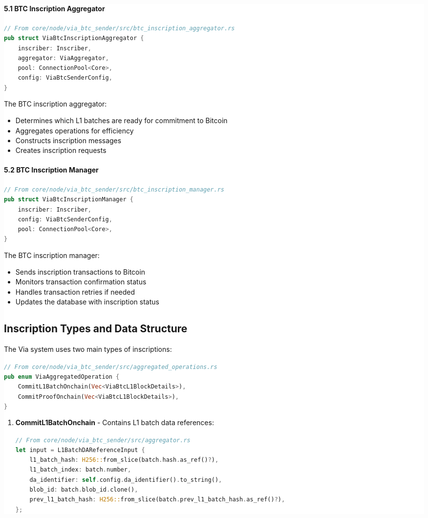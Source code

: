 #### 5.1 BTC Inscription Aggregator

```rust
// From core/node/via_btc_sender/src/btc_inscription_aggregator.rs
pub struct ViaBtcInscriptionAggregator {
    inscriber: Inscriber,
    aggregator: ViaAggregator,
    pool: ConnectionPool<Core>,
    config: ViaBtcSenderConfig,
}
```

The BTC inscription aggregator:
- Determines which L1 batches are ready for commitment to Bitcoin
- Aggregates operations for efficiency
- Constructs inscription messages
- Creates inscription requests

#### 5.2 BTC Inscription Manager

```rust
// From core/node/via_btc_sender/src/btc_inscription_manager.rs
pub struct ViaBtcInscriptionManager {
    inscriber: Inscriber,
    config: ViaBtcSenderConfig,
    pool: ConnectionPool<Core>,
}
```

The BTC inscription manager:
- Sends inscription transactions to Bitcoin
- Monitors transaction confirmation status
- Handles transaction retries if needed
- Updates the database with inscription status

## Inscription Types and Data Structure

The Via system uses two main types of inscriptions:

```rust
// From core/node/via_btc_sender/src/aggregated_operations.rs
pub enum ViaAggregatedOperation {
    CommitL1BatchOnchain(Vec<ViaBtcL1BlockDetails>),
    CommitProofOnchain(Vec<ViaBtcL1BlockDetails>),
}
```

1. **CommitL1BatchOnchain** - Contains L1 batch data references:
   ```rust
   // From core/node/via_btc_sender/src/aggregator.rs
   let input = L1BatchDAReferenceInput {
       l1_batch_hash: H256::from_slice(batch.hash.as_ref()?),
       l1_batch_index: batch.number,
       da_identifier: self.config.da_identifier().to_string(),
       blob_id: batch.blob_id.clone(),
       prev_l1_batch_hash: H256::from_slice(batch.prev_l1_batch_hash.as_ref()?),
   };
   ```
